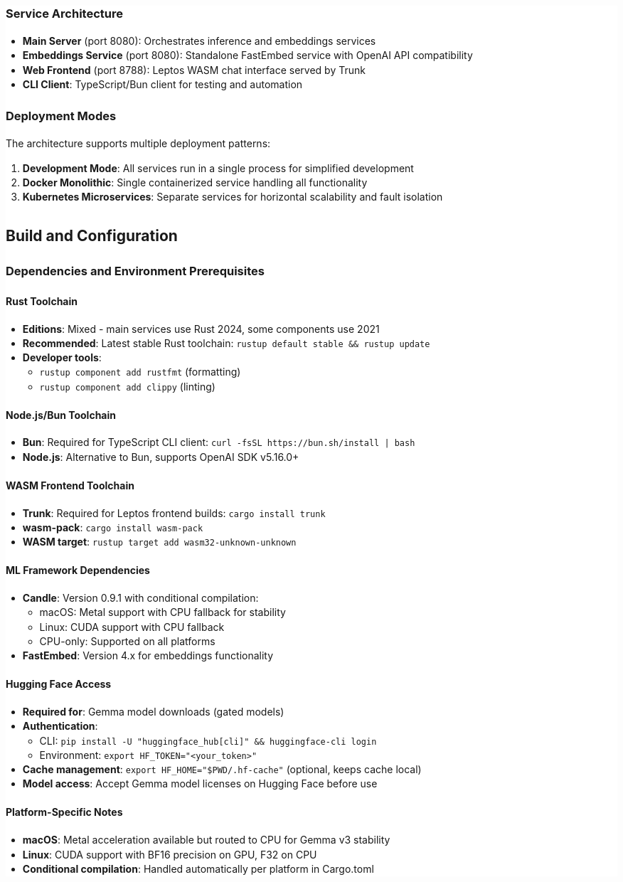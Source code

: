 ### Service Architecture

- **Main Server** (port 8080): Orchestrates inference and embeddings services
- **Embeddings Service** (port 8080): Standalone FastEmbed service with OpenAI API compatibility  
- **Web Frontend** (port 8788): Leptos WASM chat interface served by Trunk
- **CLI Client**: TypeScript/Bun client for testing and automation

### Deployment Modes

The architecture supports multiple deployment patterns:

1. **Development Mode**: All services run in a single process for simplified development
2. **Docker Monolithic**: Single containerized service handling all functionality
3. **Kubernetes Microservices**: Separate services for horizontal scalability and fault isolation

## Build and Configuration

### Dependencies and Environment Prerequisites

#### Rust Toolchain
- **Editions**: Mixed - main services use Rust 2024, some components use 2021
- **Recommended**: Latest stable Rust toolchain: `rustup default stable && rustup update`
- **Developer tools**:
  - `rustup component add rustfmt` (formatting)
  - `rustup component add clippy` (linting)

#### Node.js/Bun Toolchain  
- **Bun**: Required for TypeScript CLI client: `curl -fsSL https://bun.sh/install | bash`
- **Node.js**: Alternative to Bun, supports OpenAI SDK v5.16.0+

#### WASM Frontend Toolchain
- **Trunk**: Required for Leptos frontend builds: `cargo install trunk`
- **wasm-pack**: `cargo install wasm-pack`
- **WASM target**: `rustup target add wasm32-unknown-unknown`

#### ML Framework Dependencies
- **Candle**: Version 0.9.1 with conditional compilation:
  - macOS: Metal support with CPU fallback for stability
  - Linux: CUDA support with CPU fallback
  - CPU-only: Supported on all platforms
- **FastEmbed**: Version 4.x for embeddings functionality

#### Hugging Face Access
- **Required for**: Gemma model downloads (gated models)
- **Authentication**: 
  - CLI: `pip install -U "huggingface_hub[cli]" && huggingface-cli login`
  - Environment: `export HF_TOKEN="<your_token>"`
- **Cache management**: `export HF_HOME="$PWD/.hf-cache"` (optional, keeps cache local)
- **Model access**: Accept Gemma model licenses on Hugging Face before use

#### Platform-Specific Notes
- **macOS**: Metal acceleration available but routed to CPU for Gemma v3 stability
- **Linux**: CUDA support with BF16 precision on GPU, F32 on CPU  
- **Conditional compilation**: Handled automatically per platform in Cargo.toml
